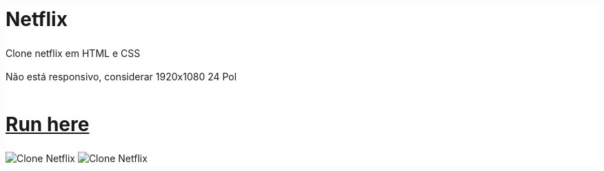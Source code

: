 # Netflix

Clone netflix em HTML e CSS

Não está responsivo, considerar 1920x1080 24 Pol

# [Run here](https://netflix.rodrigocosta34.repl.co/)

<img src='https://i.imgur.com/P3lClsR.png' alt='Clone Netflix' style='width: 80%' />
<img src='https://i.imgur.com/AteEYoE.png' alt='Clone Netflix' style='width: 80%' />
